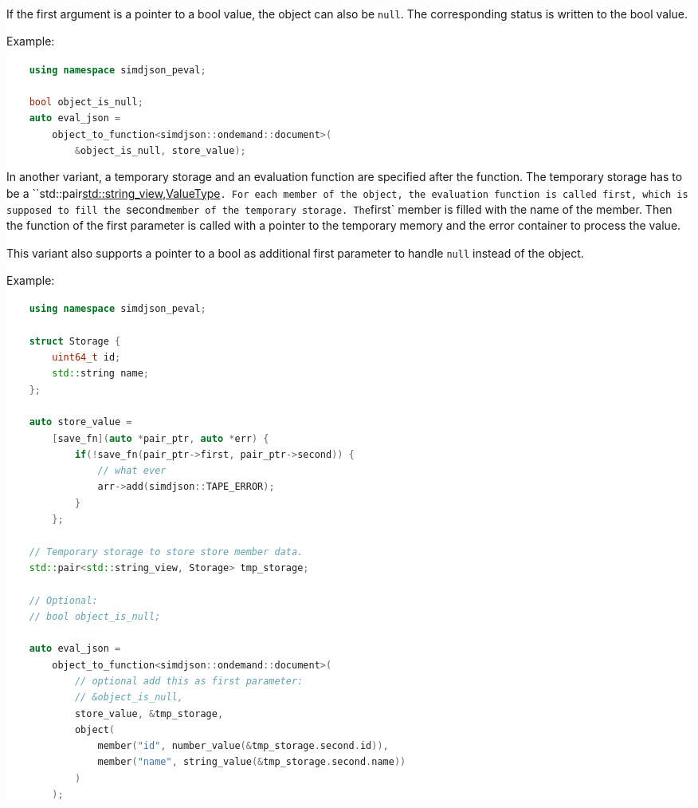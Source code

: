 If the first argument is a pointer to a bool value, the object can also
be `null`. The corresponding status is written to the bool value.

Example:
```c++
    using namespace simdjson_peval;

    bool object_is_null;
    auto eval_json =
        object_to_function<simdjson::ondemand::document>(
            &object_is_null, store_value);
```

In another variant, a temporary storage and an evaluation function are
specified after the function. The temporary storage has to be a
``std::pair<std::string_view,ValueType>`. For each member of the object,
the evaluation function is called first, which is supposed to fill the
`second` member of the temporary storage. The `first` member is filled
with the name of the member. Then the function of the first parameter
is called with a pointer to the temporary memory and the error
container to process the value.

This variant also supports a pointer to a bool as additional first parameter
to handle `null` instead of the object.

Example:
```c++
    using namespace simdjson_peval;

    struct Storage {
        uint64_t id;
        std::string name;
    };

    auto store_value =
        [save_fn](auto *pair_ptr, auto *err) {
            if(!save_fn(pair_ptr->first, pair_ptr->second)) {
                // what ever
                arr->add(simdjson::TAPE_ERROR);
            }
        };

    // Temporary storage to store store member data.
    std::pair<std::string_view, Storage> tmp_storage;

    // Optional:
    // bool object_is_null;

    auto eval_json =
        object_to_function<simdjson::ondemand::document>(
            // optional add this as first parameter:
            // &object_is_null,
            store_value, &tmp_storage,
            object(
                member("id", number_value(&tmp_storage.second.id)),
                member("name", string_value(&tmp_storage.second.name))
            )
        );
```
